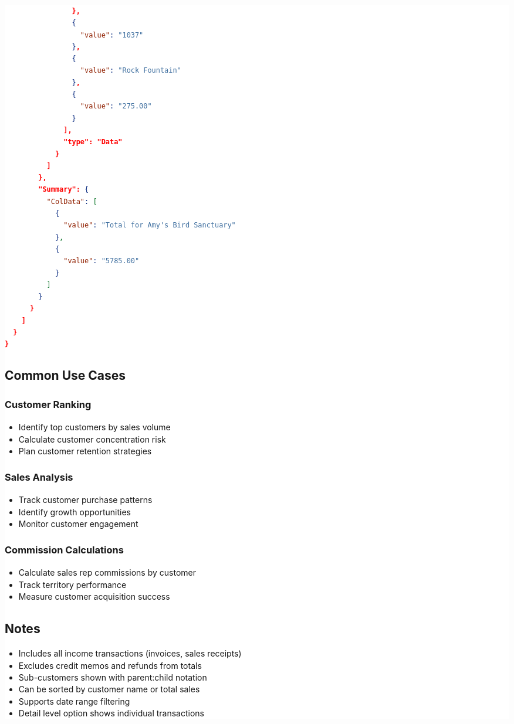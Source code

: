 ```json
                },
                {
                  "value": "1037"
                },
                {
                  "value": "Rock Fountain"
                },
                {
                  "value": "275.00"
                }
              ],
              "type": "Data"
            }
          ]
        },
        "Summary": {
          "ColData": [
            {
              "value": "Total for Amy's Bird Sanctuary"
            },
            {
              "value": "5785.00"
            }
          ]
        }
      }
    ]
  }
}
```

## Common Use Cases

### Customer Ranking
- Identify top customers by sales volume
- Calculate customer concentration risk
- Plan customer retention strategies

### Sales Analysis
- Track customer purchase patterns
- Identify growth opportunities
- Monitor customer engagement

### Commission Calculations
- Calculate sales rep commissions by customer
- Track territory performance
- Measure customer acquisition success

## Notes
- Includes all income transactions (invoices, sales receipts)
- Excludes credit memos and refunds from totals
- Sub-customers shown with parent:child notation
- Can be sorted by customer name or total sales
- Supports date range filtering
- Detail level option shows individual transactions